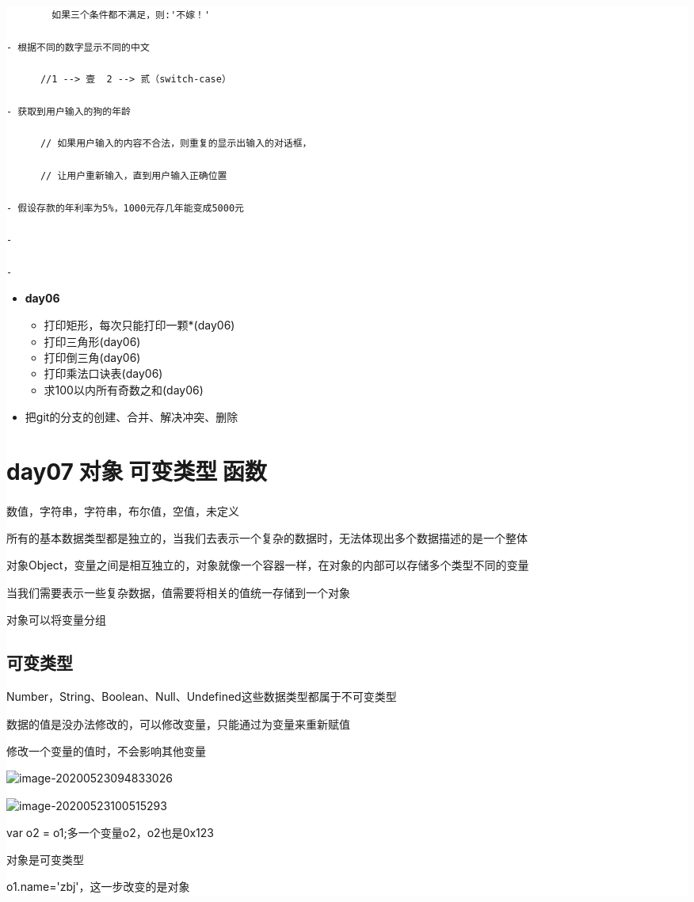       ​      如果三个条件都不满足，则:'不嫁！'

    - 根据不同的数字显示不同的中文

      ​    //1 --> 壹  2 --> 贰（switch-case）

    - 获取到用户输入的狗的年龄

      ​    // 如果用户输入的内容不合法，则重复的显示出输入的对话框，

      ​    // 让用户重新输入，直到用户输入正确位置

    - 假设存款的年利率为5%，1000元存几年能变成5000元

    - 

    - 

  - **day06**

    - 打印矩形，每次只能打印一颗*(day06)
    - 打印三角形(day06)
    - 打印倒三角(day06)
    - 打印乘法口诀表(day06)
    - 求100以内所有奇数之和(day06)

- 把git的分支的创建、合并、解决冲突、删除



# day07 对象 可变类型 函数

数值，字符串，字符串，布尔值，空值，未定义

所有的基本数据类型都是独立的，当我们去表示一个复杂的数据时，无法体现出多个数据描述的是一个整体

对象Object，变量之间是相互独立的，对象就像一个容器一样，在对象的内部可以存储多个类型不同的变量

当我们需要表示一些复杂数据，值需要将相关的值统一存储到一个对象

对象可以将变量分组

## 可变类型

Number，String、Boolean、Null、Undefined这些数据类型都属于不可变类型

数据的值是没办法修改的，可以修改变量，只能通过为变量来重新赋值

修改一个变量的值时，不会影响其他变量

![image-20200523094833026](C:\Users\zengxiaolong\AppData\Roaming\Typora\typora-user-images\image-20200523094833026.png)



![image-20200523100515293](C:\Users\zengxiaolong\AppData\Roaming\Typora\typora-user-images\image-20200523100515293.png)

var o2 = o1;多一个变量o2，o2也是0x123

对象是可变类型

o1.name='zbj'，这一步改变的是对象
